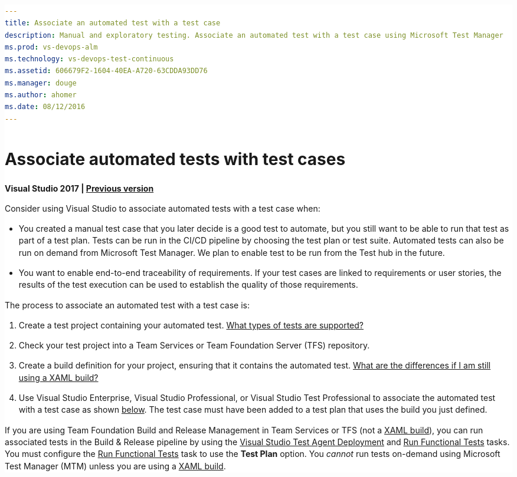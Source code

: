 ```yaml
---
title: Associate an automated test with a test case
description: Manual and exploratory testing. Associate an automated test with a test case using Microsoft Test Manager
ms.prod: vs-devops-alm
ms.technology: vs-devops-test-continuous
ms.assetid: 606679F2-1604-40EA-A720-63CDDA93DD76
ms.manager: douge
ms.author: ahomer
ms.date: 08/12/2016
---
```


# Associate automated tests with test cases

**Visual Studio 2017 | [Previous version](https://msdn.microsoft.com/en-us/library/dd380741%28v=vs.110%29.aspx)**

Consider using Visual Studio to associate automated tests with a test case when:

* You created a manual test case that you later decide is a good test
  to automate, but you still want to be able to run that test as part of a test plan.
  Tests can be run in the CI/CD pipeline by choosing the test plan or test suite.
  Automated tests can also be run on demand from Microsoft Test Manager.
  We plan to enable test to be run from the Test hub in the future.

* You want to enable end-to-end traceability of requirements.
  If your test cases are linked to requirements or user stories,
  the results of the test execution can be used to establish the quality of those requirements. 

The process to associate an automated test with a test case is:

1. Create a test project containing your automated test.
   [What types of tests are supported?](reference-qa.md#test-types)

1. Check your test project into a Team Services or Team
   Foundation Server (TFS) repository.

1. Create a build definition for your project, ensuring that it
   contains the automated test.
   [What are the differences if I am still using a XAML build?](reference-qa.md#xaml-build)

1. Use Visual Studio Enterprise, Visual Studio Professional,
   or Visual Studio Test Professional to associate the automated
   test with a test case as shown [below](#add-test). The test case must have
   been added to a test plan that uses the build you just defined. 

If you are using Team Foundation Build and Release Management in
Team Services or TFS (not a [XAML build](reference-qa.md#xaml-build)), you can run associated tests in the 
Build & Release pipeline by using the
[Visual Studio Test Agent Deployment](../../build-release/steps/test/visual-studio-test-agent-deployment.md) and
[Run Functional Tests](../../build-release/steps/test/run-functional-tests.md) tasks.
You must configure the [Run Functional Tests](../../build-release/steps/test/run-functional-tests.md) task to use the
**Test Plan** option. You _cannot_ run tests on-demand using
Microsoft Test Manager (MTM) unless you are using a [XAML build](reference-qa.md#xaml-build). 
